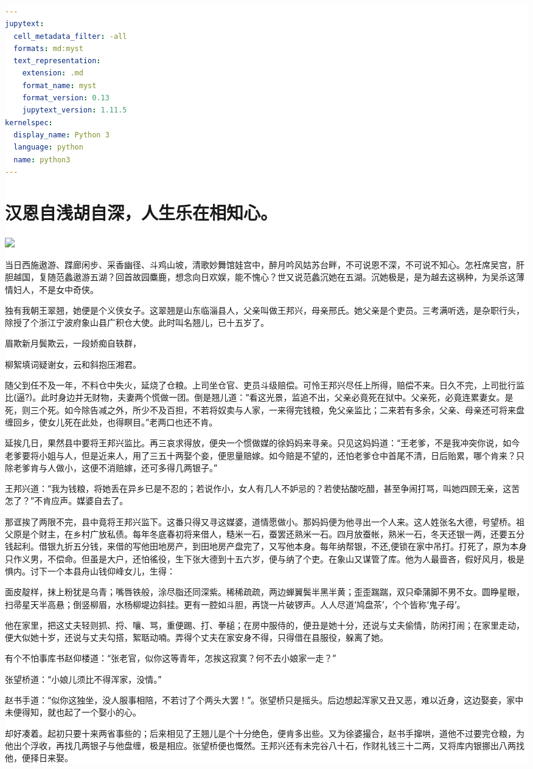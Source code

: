 ```yaml
---
jupytext:
  cell_metadata_filter: -all
  formats: md:myst
  text_representation:
    extension: .md
    format_name: myst
    format_version: 0.13
    jupytext_version: 1.11.5
kernelspec:
  display_name: Python 3
  language: python
  name: python3
---
```

# 汉恩自浅胡自深，人生乐在相知心。

![](image/cover.jpg)

当日西施遨游、蹀廊闲步、采香幽径、斗鸡山坡，清歌妙舞馆娃宫中，醉月吟风姑苏台畔，不可说恩不深，不可说不知心。怎衽席吴宫，肝胆越国，复随范蠡遨游五湖？回首故园麋鹿，想念向日欢娱，能不愧心？世又说范蠡沉她在五湖。沉她极是，是为越去这祸种，为吴杀这薄情妇人，不是女中奇侠。

独有我朝王翠翘，她便是个义侠女子。这翠翘是山东临淄县人，父亲叫做王邦兴，母亲邢氏。她父亲是个吏员。三考满听选，是杂职行头，除授了个浙江宁波府象山县广积仓大使。此时叫名翘儿，已十五岁了。

眉欺新月鬓欺云，一段娇痴自轶群，

柳絮填词疑谢女，云和斜抱压湘君。

随父到任不及一年，不料仓中失火，延烧了仓粮。上司坐仓官、吏员斗级赔偿。可怜王邦兴尽任上所得，赔偿不来。日久不完，上司批行监比(逼?)。此时身边并无财物，夫妻两个慌做一团。倒是翘儿道：“看这光景，监追不出，父亲必竟死在狱中。父亲死，必竟连累妻女。是死，则三个死。如今除告减之外，所少不及百担，不若将奴卖与人家，一来得完钱粮，免父亲监比；二来若有多余，父亲、母亲还可将来盘缠回乡，使女儿死在此处，也得瞑目。”老两口也还不肯。

延挨几日，果然县中要将王邦兴监比。再三哀求得放，便央一个惯做媒的徐妈妈来寻亲。只见这妈妈道：“王老爹，不是我冲突你说，如今老爹要将小姐与人，但是近来人，用了三五十两娶个妾，便思量赔嫁。如今赔是不望的，还怕老爹仓中首尾不清，日后贻累，哪个肯来？只除老爹肯与人做小，这便不消赔嫁，还可多得几两银子。”

王邦兴道：“我为钱粮，将她丢在异乡已是不忍的；若说作小，女人有几人不妒忌的？若使拈酸吃醋，甚至争闹打骂，叫她四顾无亲，这苦怎了？”不肯应声。媒婆自去了。

那诓挨了两限不完，县中竟将王邦兴监下。这番只得又寻这媒婆，道情愿做小。那妈妈便为他寻出一个人来。这人姓张名大德，号望桥。祖父原是个财主，在乡村广放私债。每年冬底春初将来借人，糙米一石，蚕罢还熟米一石。四月放蚕帐，熟米一石，冬天还银一两，还要五分钱起利。借银九折五分钱，来借的写他田地房产，到田地房产盘完了，又写他本身。每年纳帮银，不还,便锁在家中吊打。打死了，原为本身只作义男，不偿命。但虽是大户，还怕徭役，生下张大德到十五六岁，便与纳了个吏。在象山又谋管了库。他为人最啬吝，假好风月，极是惧内。讨下一个本县舟山钱仰峰女儿，生得：

面皮靛样，抹上粉犹是乌青；嘴唇铁般，涂尽脂还同深紫。稀稀疏疏，两边蝉翼鬓半黑半黄；歪歪踹踹，双只牵蒲脚不男不女。圆睁星眼，扫帚星天半高悬；倒竖柳眉，水杨柳堤边斜挂。更有一腔如斗胆，再饶一片破锣声。人人尽道‘鸠盘茶’，个个皆称‘鬼子母’。

他在家里，把这丈夫轻则抓、捋、嚷、骂，重便踢、打、拳槌；在房中服侍的，便丑是她十分，还说与丈夫偷情，防闲打闹；在家里走动，便大似她十岁，还说与丈夫勾搭，絮聒动喃。弄得个丈夫在家安身不得，只得借在县服役，躲离了她。

有个不怕事库书赵仰楼道：“张老官，似你这等青年，怎挨这寂寞？何不去小娘家一走？”

张望桥道：“小娘儿须比不得浑家，没情。”

赵书手道：“似你这独坐，没人服事相陪，不若讨了个两头大罢！”。张望桥只是摇头。后边想起浑家又丑又恶，难以近身，这边娶妾，家中未便得知，就也起了一个娶小的心。

却好凑着。起初只要十来两省事些的；后来相见了王翘儿是个十分绝色，便肯多出些。又为徐婆撮合，赵书手撺哄，道他不过要完仓粮，为他出个浮收，再找几两银子与他盘缠，极是相应。张望桥便也慨然。王邦兴还有未完谷八十石，作财礼钱三十二两，又将库内银挪出八两找他，便择日来娶。
